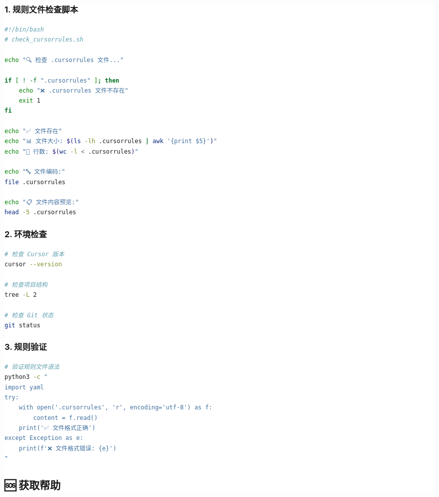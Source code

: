 ### 1. 规则文件检查脚本
```bash
#!/bin/bash
# check_cursorrules.sh

echo "🔍 检查 .cursorrules 文件..."

if [ ! -f ".cursorrules" ]; then
    echo "❌ .cursorrules 文件不存在"
    exit 1
fi

echo "✅ 文件存在"
echo "📊 文件大小: $(ls -lh .cursorrules | awk '{print $5}')"
echo "📝 行数: $(wc -l < .cursorrules)"

echo "🔤 文件编码:"
file .cursorrules

echo "📋 文件内容预览:"
head -5 .cursorrules
```

### 2. 环境检查
```bash
# 检查 Cursor 版本
cursor --version

# 检查项目结构
tree -L 2

# 检查 Git 状态
git status
```

### 3. 规则验证
```bash
# 验证规则文件语法
python3 -c "
import yaml
try:
    with open('.cursorrules', 'r', encoding='utf-8') as f:
        content = f.read()
    print('✅ 文件格式正确')
except Exception as e:
    print(f'❌ 文件格式错误: {e}')
"
```

## 🆘 获取帮助
